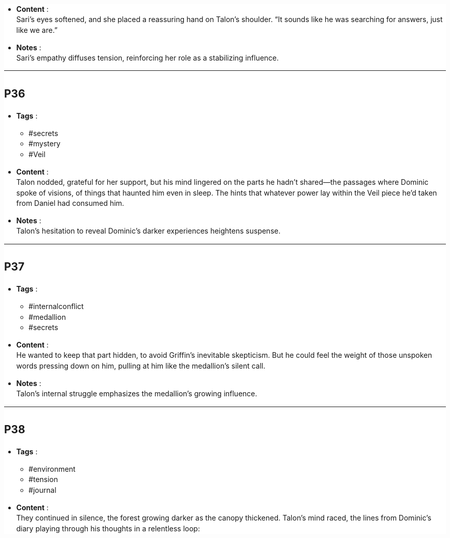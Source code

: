 - **Content** :  
  Sari’s eyes softened, and she placed a reassuring hand on Talon’s shoulder. “It sounds like he was searching for answers, just like we are.”

- **Notes** :  
  Sari’s empathy diffuses tension, reinforcing her role as a stabilizing influence.

---

## P36

- **Tags** :
  - #secrets
  - #mystery
  - #Veil

- **Content** :  
  Talon nodded, grateful for her support, but his mind lingered on the parts he hadn’t shared—the passages where Dominic spoke of visions, of things that haunted him even in sleep. The hints that whatever power lay within the Veil piece he’d taken from Daniel had consumed him.

- **Notes** :  
  Talon’s hesitation to reveal Dominic’s darker experiences heightens suspense.

---

## P37

- **Tags** :
  - #internalconflict
  - #medallion
  - #secrets

- **Content** :  
  He wanted to keep that part hidden, to avoid Griffin’s inevitable skepticism. But he could feel the weight of those unspoken words pressing down on him, pulling at him like the medallion’s silent call.

- **Notes** :  
  Talon’s internal struggle emphasizes the medallion’s growing influence.

---

## P38

- **Tags** :
  - #environment
  - #tension
  - #journal

- **Content** :  
  They continued in silence, the forest growing darker as the canopy thickened. Talon’s mind raced, the lines from Dominic’s diary playing through his thoughts in a relentless loop:
